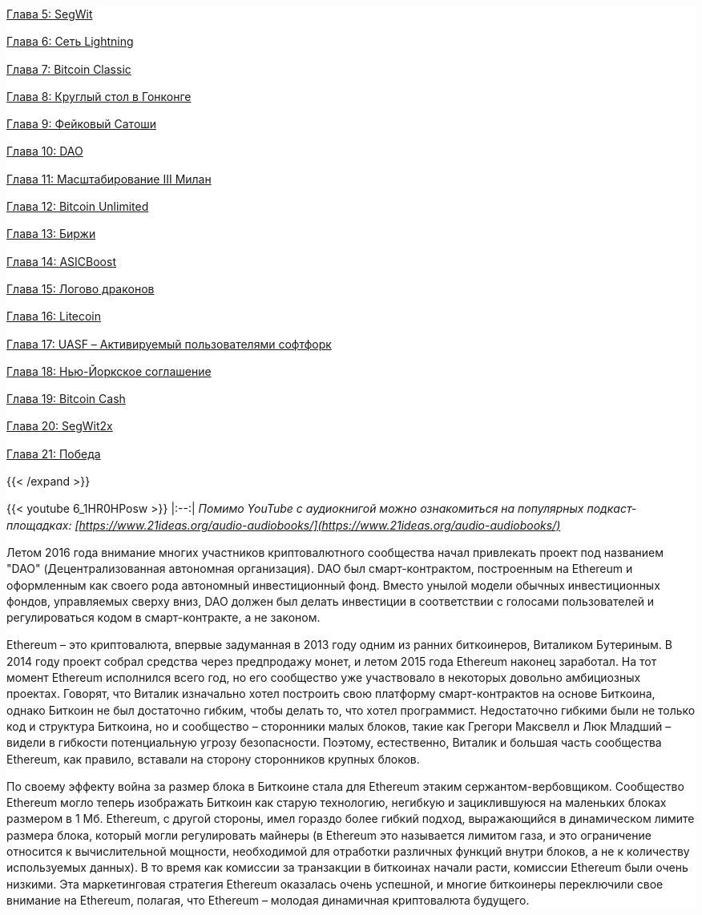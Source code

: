 [Глава 5: SegWit](/vojna-za-razmer-bloka/glava-5)

[Глава 6: Сеть Lightning](/vojna-za-razmer-bloka/glava-6)

[Глава 7: Bitcoin Classic](/vojna-za-razmer-bloka/glava-7)

[Глава 8: Круглый стол в Гонконге](/vojna-za-razmer-bloka/glava-8)

[Глава 9: Фейковый Сатоши](/vojna-za-razmer-bloka/glava-9)

[Глава 10: DAO](/vojna-za-razmer-bloka/glava-10)

[Глава 11: Масштабирование III Милан](/vojna-za-razmer-bloka/glava-11)

[Глава 12: Bitcoin Unlimited](/vojna-za-razmer-bloka/glava-12)

[Глава 13: Биржи](/vojna-za-razmer-bloka/glava-13)

[Глава 14: ASICBoost](/vojna-za-razmer-bloka/glava-14)

[Глава 15: Логово драконов](/vojna-za-razmer-bloka/glava-15)

[Глава 16: Litecoin](/vojna-za-razmer-bloka/glava-16)

[Глава 17: UASF – Активируемый пользователями софтфорк](/vojna-za-razmer-bloka/glava-17)

[Глава 18: Нью-Йоркское соглашение](/vojna-za-razmer-bloka/glava-18)

[Глава 19: Bitcoin Cash](/vojna-za-razmer-bloka/glava-19)

[Глава 20: SegWit2x](/vojna-za-razmer-bloka/glava-20)

[Глава 21: Победа](/vojna-za-razmer-bloka/glava-21)

{{< /expand >}}

{{< youtube 6_1HR0HPosw >}}
|:--:|
_Помимо YouTube с аудиокнигой можно ознакомиться на популярных подкаст-площадках: [https://www.21ideas.org/audio-audiobooks/](https://www.21ideas.org/audio-audiobooks/)_

Летом 2016 года внимание многих участников криптовалютного сообщества начал привлекать проект под названием "DAO" (Децентрализованная автономная организация). DAO был смарт-контрактом, построенным на Ethereum и оформленным как своего рода автономный инвестиционный фонд. Вместо унылой модели обычных инвестиционных фондов, управляемых сверху вниз, DAO должен был делать инвестиции в соответствии с голосами пользователей и регулироваться кодом в смарт-контракте, а не законом.

Ethereum – это криптовалюта, впервые задуманная в 2013 году одним из ранних биткоинеров, Виталиком Бутериным. В 2014 году проект собрал средства через предпродажу монет, и летом 2015 года Ethereum наконец заработал. На тот момент Ethereum исполнился всего год, но его сообщество уже участвовало в некоторых довольно амбициозных проектах. Говорят, что Виталик изначально хотел построить свою платформу смарт-контрактов на основе Биткоина, однако Биткоин не был достаточно гибким, чтобы делать то, что хотел программист. Недостаточно гибкими были не только код и структура Биткоина, но и сообщество – сторонники малых блоков, такие как Грегори Максвелл и Люк Младший – видели в гибкости потенциальную угрозу безопасности. Поэтому, естественно, Виталик и большая часть сообщества Ethereum, как правило, вставали на сторону сторонников крупных блоков.

По своему эффекту война за размер блока в Биткоине стала для Ethereum этаким сержантом-вербовщиком. Сообщество Ethereum могло теперь изображать Биткоин как старую технологию, негибкую и зациклившуюся на маленьких блоках размером в 1 Мб. Ethereum, с другой стороны, имел гораздо более гибкий подход, выражающийся в динамическом лимите размера блока, который могли регулировать майнеры (в Ethereum это называется лимитом газа, и это ограничение относится к вычислительной мощности, необходимой для отработки различных функций внутри блоков, а не к количеству используемых данных). В то время как комиссии за транзакции в биткоинах начали расти, комиссии Ethereum были очень низкими. Эта маркетинговая стратегия Ethereum оказалась очень успешной, и многие биткоинеры переключили свое внимание на Ethereum, полагая, что Ethereum – молодая динамичная криптовалюта будущего.
